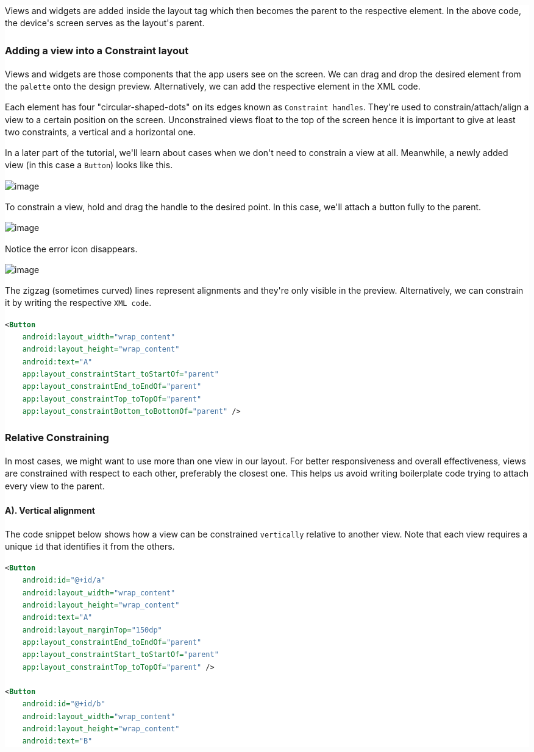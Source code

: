 Views and widgets are added inside the layout tag which then becomes the parent to the respective element. In the above code, the device's screen serves as the layout's parent.

### Adding a view into a Constraint layout
Views and widgets are those components that the app users see on the screen. We can drag and drop the desired element from the `palette` onto the design preview. Alternatively, we can add the respective element in the XML code.

Each element has four "circular-shaped-dots" on its edges known as `Constraint handles`. They're used to constrain/attach/align a view to a certain position on the screen. Unconstrained views float to the top of the screen hence it is important to give at least two constraints, a vertical and a horizontal one. 

In a later part of the tutorial, we'll learn about cases when we don't need to constrain a view at all. Meanwhile, a newly added view (in this case a `Button`) looks like this.

![image](/engineering-education/getting-started-with-constraint-layout-in-android/adding-view.png)

To constrain a view, hold and drag the handle to the desired point. In this case, we'll attach a button fully to the parent.

![image](/engineering-education/getting-started-with-constraint-layout-in-android/constraining-view.png)

Notice the error icon disappears.

![image](/engineering-education/getting-started-with-constraint-layout-in-android/constrained-view.png)

The zigzag (sometimes curved) lines represent alignments and they're only visible in the preview. Alternatively, we can constrain it by writing the respective `XML code`.

```xml
<Button
    android:layout_width="wrap_content"
    android:layout_height="wrap_content"
    android:text="A"
    app:layout_constraintStart_toStartOf="parent"
    app:layout_constraintEnd_toEndOf="parent"
    app:layout_constraintTop_toTopOf="parent"
    app:layout_constraintBottom_toBottomOf="parent" />
```

### Relative Constraining
In most cases, we might want to use more than one view in our layout. For better responsiveness and overall effectiveness, views are constrained with respect to each other, preferably the closest one. This helps us avoid writing boilerplate code trying to attach every view to the parent.

#### A). Vertical alignment
The code snippet below shows how a view can be constrained `vertically` relative to another view. Note that each view requires a unique `id` that identifies it from the others.

```xml
<Button
    android:id="@+id/a"
    android:layout_width="wrap_content"
    android:layout_height="wrap_content"
    android:text="A"
    android:layout_marginTop="150dp"
    app:layout_constraintEnd_toEndOf="parent"
    app:layout_constraintStart_toStartOf="parent"
    app:layout_constraintTop_toTopOf="parent" />

<Button
    android:id="@+id/b"
    android:layout_width="wrap_content"
    android:layout_height="wrap_content"
    android:text="B"
```